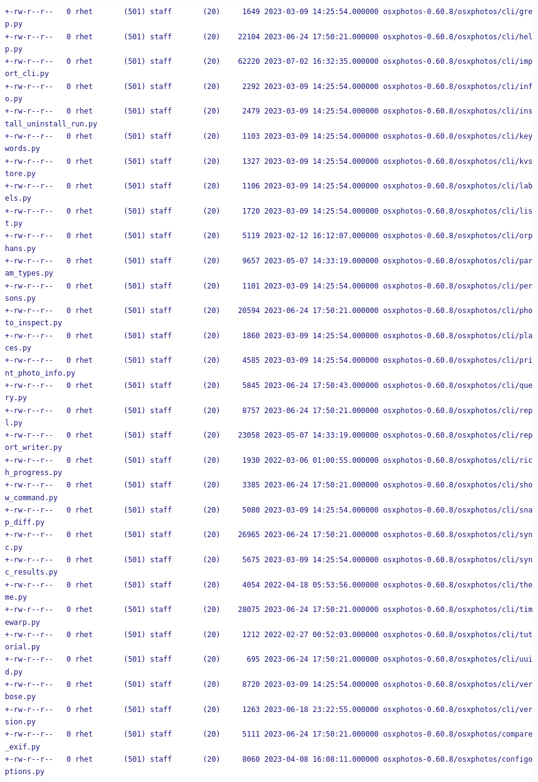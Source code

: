 ```diff
+-rw-r--r--   0 rhet       (501) staff       (20)     1649 2023-03-09 14:25:54.000000 osxphotos-0.60.8/osxphotos/cli/grep.py
+-rw-r--r--   0 rhet       (501) staff       (20)    22104 2023-06-24 17:50:21.000000 osxphotos-0.60.8/osxphotos/cli/help.py
+-rw-r--r--   0 rhet       (501) staff       (20)    62220 2023-07-02 16:32:35.000000 osxphotos-0.60.8/osxphotos/cli/import_cli.py
+-rw-r--r--   0 rhet       (501) staff       (20)     2292 2023-03-09 14:25:54.000000 osxphotos-0.60.8/osxphotos/cli/info.py
+-rw-r--r--   0 rhet       (501) staff       (20)     2479 2023-03-09 14:25:54.000000 osxphotos-0.60.8/osxphotos/cli/install_uninstall_run.py
+-rw-r--r--   0 rhet       (501) staff       (20)     1103 2023-03-09 14:25:54.000000 osxphotos-0.60.8/osxphotos/cli/keywords.py
+-rw-r--r--   0 rhet       (501) staff       (20)     1327 2023-03-09 14:25:54.000000 osxphotos-0.60.8/osxphotos/cli/kvstore.py
+-rw-r--r--   0 rhet       (501) staff       (20)     1106 2023-03-09 14:25:54.000000 osxphotos-0.60.8/osxphotos/cli/labels.py
+-rw-r--r--   0 rhet       (501) staff       (20)     1720 2023-03-09 14:25:54.000000 osxphotos-0.60.8/osxphotos/cli/list.py
+-rw-r--r--   0 rhet       (501) staff       (20)     5119 2023-02-12 16:12:07.000000 osxphotos-0.60.8/osxphotos/cli/orphans.py
+-rw-r--r--   0 rhet       (501) staff       (20)     9657 2023-05-07 14:33:19.000000 osxphotos-0.60.8/osxphotos/cli/param_types.py
+-rw-r--r--   0 rhet       (501) staff       (20)     1101 2023-03-09 14:25:54.000000 osxphotos-0.60.8/osxphotos/cli/persons.py
+-rw-r--r--   0 rhet       (501) staff       (20)    20594 2023-06-24 17:50:21.000000 osxphotos-0.60.8/osxphotos/cli/photo_inspect.py
+-rw-r--r--   0 rhet       (501) staff       (20)     1860 2023-03-09 14:25:54.000000 osxphotos-0.60.8/osxphotos/cli/places.py
+-rw-r--r--   0 rhet       (501) staff       (20)     4585 2023-03-09 14:25:54.000000 osxphotos-0.60.8/osxphotos/cli/print_photo_info.py
+-rw-r--r--   0 rhet       (501) staff       (20)     5845 2023-06-24 17:50:43.000000 osxphotos-0.60.8/osxphotos/cli/query.py
+-rw-r--r--   0 rhet       (501) staff       (20)     8757 2023-06-24 17:50:21.000000 osxphotos-0.60.8/osxphotos/cli/repl.py
+-rw-r--r--   0 rhet       (501) staff       (20)    23058 2023-05-07 14:33:19.000000 osxphotos-0.60.8/osxphotos/cli/report_writer.py
+-rw-r--r--   0 rhet       (501) staff       (20)     1930 2022-03-06 01:00:55.000000 osxphotos-0.60.8/osxphotos/cli/rich_progress.py
+-rw-r--r--   0 rhet       (501) staff       (20)     3385 2023-06-24 17:50:21.000000 osxphotos-0.60.8/osxphotos/cli/show_command.py
+-rw-r--r--   0 rhet       (501) staff       (20)     5080 2023-03-09 14:25:54.000000 osxphotos-0.60.8/osxphotos/cli/snap_diff.py
+-rw-r--r--   0 rhet       (501) staff       (20)    26965 2023-06-24 17:50:21.000000 osxphotos-0.60.8/osxphotos/cli/sync.py
+-rw-r--r--   0 rhet       (501) staff       (20)     5675 2023-03-09 14:25:54.000000 osxphotos-0.60.8/osxphotos/cli/sync_results.py
+-rw-r--r--   0 rhet       (501) staff       (20)     4054 2022-04-18 05:53:56.000000 osxphotos-0.60.8/osxphotos/cli/theme.py
+-rw-r--r--   0 rhet       (501) staff       (20)    28075 2023-06-24 17:50:21.000000 osxphotos-0.60.8/osxphotos/cli/timewarp.py
+-rw-r--r--   0 rhet       (501) staff       (20)     1212 2022-02-27 00:52:03.000000 osxphotos-0.60.8/osxphotos/cli/tutorial.py
+-rw-r--r--   0 rhet       (501) staff       (20)      695 2023-06-24 17:50:21.000000 osxphotos-0.60.8/osxphotos/cli/uuid.py
+-rw-r--r--   0 rhet       (501) staff       (20)     8720 2023-03-09 14:25:54.000000 osxphotos-0.60.8/osxphotos/cli/verbose.py
+-rw-r--r--   0 rhet       (501) staff       (20)     1263 2023-06-18 23:22:55.000000 osxphotos-0.60.8/osxphotos/cli/version.py
+-rw-r--r--   0 rhet       (501) staff       (20)     5111 2023-06-24 17:50:21.000000 osxphotos-0.60.8/osxphotos/compare_exif.py
+-rw-r--r--   0 rhet       (501) staff       (20)     8060 2023-04-08 16:08:11.000000 osxphotos-0.60.8/osxphotos/configoptions.py
```